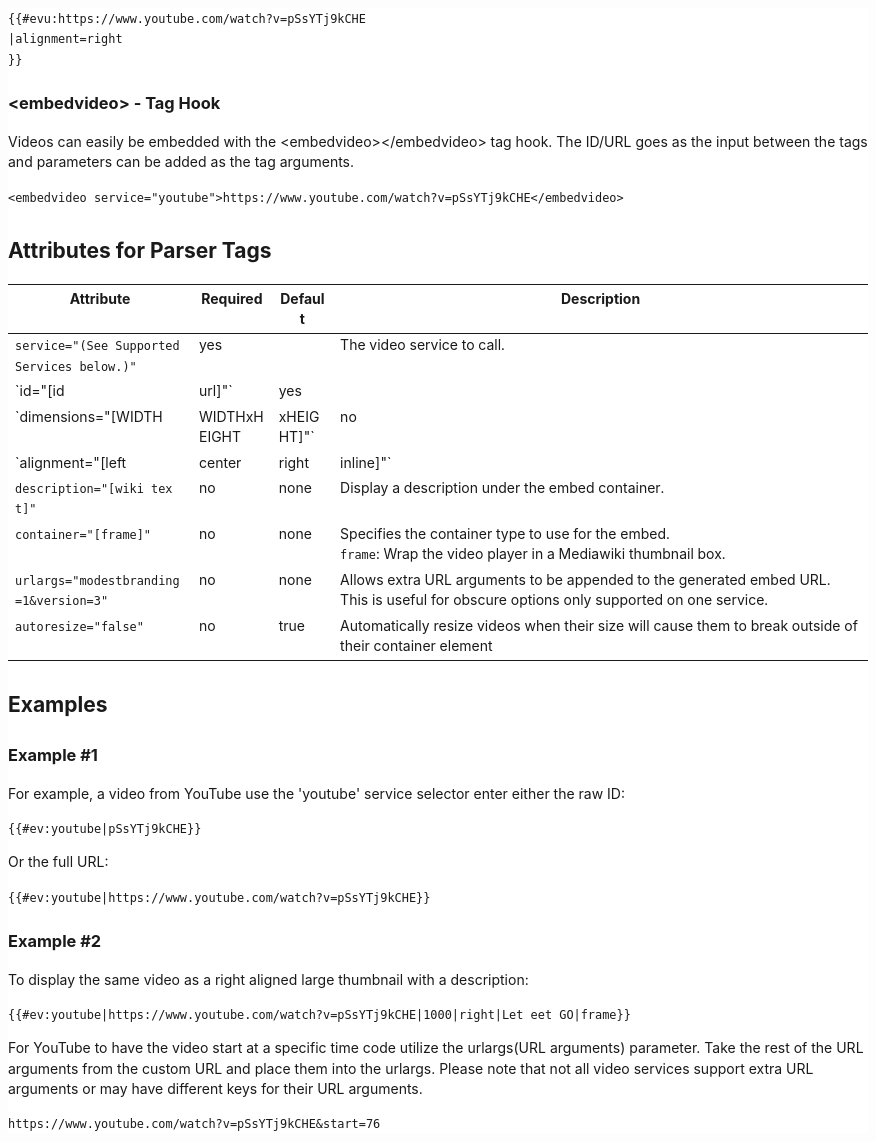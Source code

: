 	{{#evu:https://www.youtube.com/watch?v=pSsYTj9kCHE
	|alignment=right
	}}

### &lt;embedvideo&gt; - Tag Hook

Videos can easily be embedded with the &lt;embedvideo&gt;&lt;/embedvideo&gt; tag hook. The ID/URL goes as the input between the tags and parameters can be added as the tag arguments.

    <embedvideo service="youtube">https://www.youtube.com/watch?v=pSsYTj9kCHE</embedvideo>

## Attributes for Parser Tags

| Attribute                                   | Required | Default | Description                                                                                                                                                                                      |
|---------------------------------------------|----------|---------|--------------------------------------------------------------------------------------------------------------------------------------------------------------------------------------------------|
| `service="(See Supported Services below.)"` | yes      |         | The video service to call.                                                                                                                                                                       |
| `id="[id|url]"`                             | yes      |         | The raw ID of the video or URL from the player page.                                                                                                                                             |
| `dimensions="[WIDTH|WIDTHxHEIGHT|xHEIGHT]"` | no       | 640     | Dimensions in pixels to size the embed container. The standard format is width x height where either can be omitted, but the `x` must proceed height to indicate it as the height.<br/>Examples: `480`, `480x320`, `x320`. If the height is not provided it will be calculated automatically from the width and service default ratio.<br/>Some services such as *Gfycat* do not have standard heights and should be specified for each embed. `$wgEmbedVideoDefaultWidth` can be set in `LocalSettings.php` to override the default width. |
| `alignment="[left|center|right|inline]"`    | no       | none    | Align the placement of the video either to the left, centered, or to the right. Inline will allow multiple videos to display side by side without forced line breaks.                            |
| `description="[wiki text]"`                 | no       | none    | Display a description under the embed container.                                                                                                                                                 |
| `container="[frame]"`                       | no       | none    | Specifies the container type to use for the embed.<br/>`frame`: Wrap the video player in a Mediawiki thumbnail box.                                                                              |
| `urlargs="modestbranding=1&version=3"`      | no       | none    | Allows extra URL arguments to be appended to the generated embed URL. This is useful for obscure options only supported on one service.                                                          |
| `autoresize="false"`                        | no       | true    | Automatically resize videos when their size will cause them to break outside of their container element                                                                                          |

## Examples

### Example #1

For example, a video from YouTube use the 'youtube' service selector enter either the raw ID:

    {{#ev:youtube|pSsYTj9kCHE}}

Or the full URL:

    {{#ev:youtube|https://www.youtube.com/watch?v=pSsYTj9kCHE}}

### Example #2

To display the same video as a right aligned large thumbnail with a description:

    {{#ev:youtube|https://www.youtube.com/watch?v=pSsYTj9kCHE|1000|right|Let eet GO|frame}}

For YouTube to have the video start at a specific time code utilize the urlargs(URL arguments) parameter. Take the rest of the URL arguments from the custom URL and place them into the urlargs. Please note that not all video services support extra URL arguments or may have different keys for their URL arguments.

    https://www.youtube.com/watch?v=pSsYTj9kCHE&start=76
